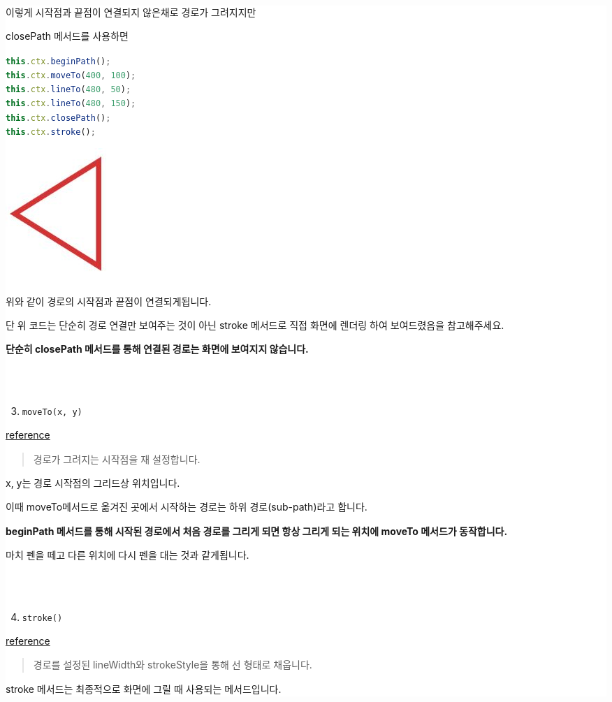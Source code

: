 이렇게 시작점과 끝점이 연결되지 않은채로 경로가 그려지지만

closePath 메서드를 사용하면

```js
this.ctx.beginPath();
this.ctx.moveTo(400, 100);
this.ctx.lineTo(480, 50);
this.ctx.lineTo(480, 150);
this.ctx.closePath();
this.ctx.stroke();
```

<img src="../images/basic/2.JPG"/>

위와 같이 경로의 시작점과 끝점이 연결되게됩니다.

단 위 코드는 단순히 경로 연결만 보여주는 것이 아닌 stroke 메서드로 직접 화면에 렌더링 하여 보여드렸음을 참고해주세요.

**단순히 closePath 메서드를 통해 연결된 경로는 화면에 보여지지 않습니다.**

<br/>

<br/>

3. `moveTo(x, y)`

[reference](https://developer.mozilla.org/en-US/docs/Web/API/CanvasRenderingContext2D/moveTo)

> 경로가 그려지는 시작점을 재 설정합니다.

x, y는 경로 시작점의 그리드상 위치입니다.

이때 moveTo메서드로 옮겨진 곳에서 시작하는 경로는 하위 경로(sub-path)라고 합니다.

**beginPath 메서드를 통해 시작된 경로에서 처음 경로를 그리게 되면 항상 그리게 되는 위치에 moveTo 메서드가 동작합니다.**

마치 펜을 떼고 다른 위치에 다시 펜을 대는 것과 같게됩니다.

<br/>

<br/>

4. `stroke()`

[reference](https://developer.mozilla.org/en-US/docs/Web/API/CanvasRenderingContext2D/stroke)

> 경로를 설정된 lineWidth와 strokeStyle을 통해 선 형태로 채웁니다.

stroke 메서드는 최종적으로 화면에 그릴 때 사용되는 메서드입니다.
